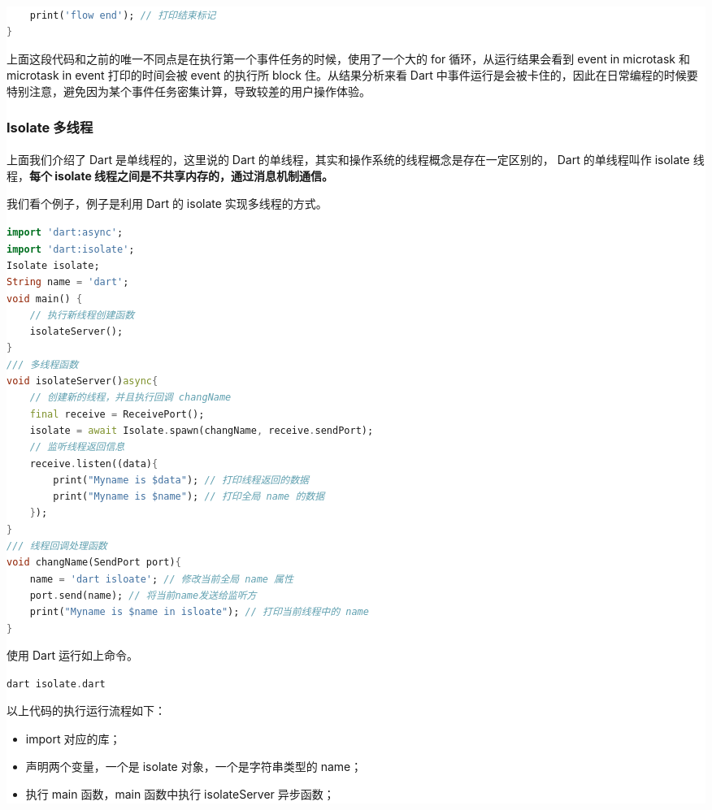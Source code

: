 ```dart
	print('flow end'); // 打印结束标记
}
```

上面这段代码和之前的唯一不同点是在执行第一个事件任务的时候，使用了一个大的 for 循环，从运行结果会看到 event in microtask 和 microtask in event 打印的时间会被 event 的执行所 block 住。从结果分析来看 Dart 中事件运行是会被卡住的，因此在日常编程的时候要特别注意，避免因为某个事件任务密集计算，导致较差的用户操作体验。

### Isolate 多线程

上面我们介绍了 Dart 是单线程的，这里说的 Dart 的单线程，其实和操作系统的线程概念是存在一定区别的， Dart 的单线程叫作 isolate 线程，**每个 isolate 线程之间是不共享内存的，通过消息机制通信。**

我们看个例子，例子是利用 Dart 的 isolate 实现多线程的方式。

```dart
import 'dart:async';
import 'dart:isolate';
Isolate isolate;
String name = 'dart';
void main() {
	// 执行新线程创建函数
 	isolateServer();
}
/// 多线程函数
void isolateServer()async{
	// 创建新的线程，并且执行回调 changName 
	final receive = ReceivePort();
	isolate = await Isolate.spawn(changName, receive.sendPort);
	// 监听线程返回信息 
	receive.listen((data){
		print("Myname is $data"); // 打印线程返回的数据
		print("Myname is $name"); // 打印全局 name 的数据
	});
}
/// 线程回调处理函数
void changName(SendPort port){
	name = 'dart isloate'; // 修改当前全局 name 属性
	port.send(name); // 将当前name发送给监听方
	print("Myname is $name in isloate"); // 打印当前线程中的 name
}
```

使用 Dart 运行如上命令。

```dart
dart isolate.dart
```

以上代码的执行运行流程如下：

* import 对应的库；

* 声明两个变量，一个是 isolate 对象，一个是字符串类型的 name；

* 执行 main 函数，main 函数中执行 isolateServer 异步函数；
